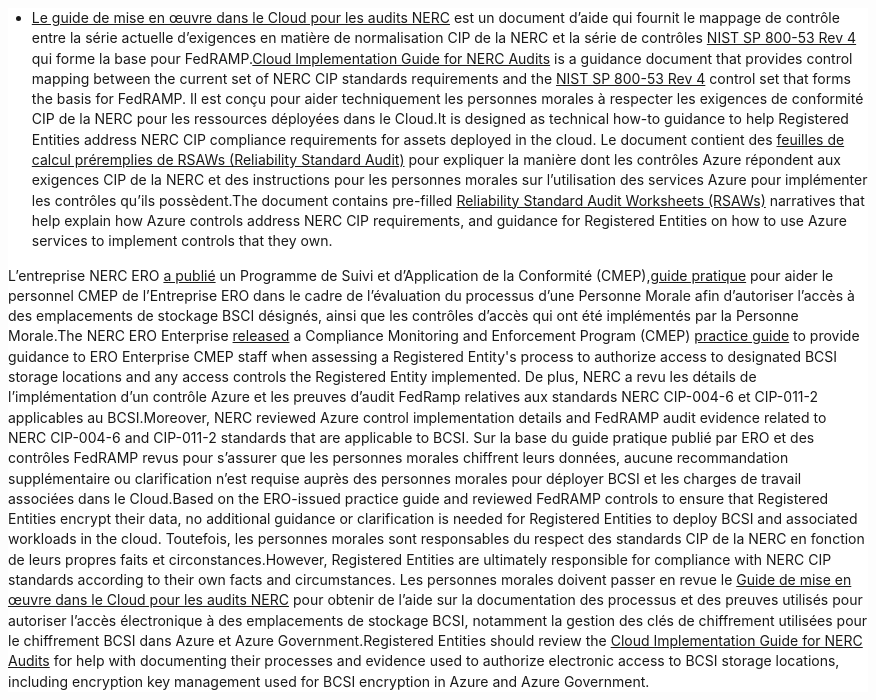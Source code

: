 - <span data-ttu-id="6b0de-128">[Le guide de mise en œuvre dans le Cloud pour les audits NERC](https://aka.ms/AzureNERCGuide) est un document d’aide qui fournit le mappage de contrôle entre la série actuelle d’exigences en matière de normalisation CIP de la NERC et la série de contrôles [NIST SP 800-53 Rev 4](https://nvd.nist.gov/800-53/Rev4) qui forme la base pour FedRAMP.</span><span class="sxs-lookup"><span data-stu-id="6b0de-128">[Cloud Implementation Guide for NERC Audits](https://aka.ms/AzureNERCGuide) is a guidance document that provides control mapping between the current set of NERC CIP standards requirements and the [NIST SP 800-53 Rev 4](https://nvd.nist.gov/800-53/Rev4) control set that forms the basis for FedRAMP.</span></span> <span data-ttu-id="6b0de-129">Il est conçu pour aider techniquement les personnes morales à respecter les exigences de conformité CIP de la NERC pour les ressources déployées dans le Cloud.</span><span class="sxs-lookup"><span data-stu-id="6b0de-129">It is designed as technical how-to guidance to help Registered Entities address NERC CIP compliance requirements for assets deployed in the cloud.</span></span> <span data-ttu-id="6b0de-130">Le document contient des [feuilles de calcul préremplies de RSAWs (Reliability Standard Audit)](https://www.nerc.com/pa/comp/Pages/Reliability-Standard-Audit-Worksheets-\(RSAWs\).aspx) pour expliquer la manière dont les contrôles Azure répondent aux exigences CIP de la NERC et des instructions pour les personnes morales sur l’utilisation des services Azure pour implémenter les contrôles qu’ils possèdent.</span><span class="sxs-lookup"><span data-stu-id="6b0de-130">The document contains pre-filled [Reliability Standard Audit Worksheets (RSAWs)](https://www.nerc.com/pa/comp/Pages/Reliability-Standard-Audit-Worksheets-\(RSAWs\).aspx) narratives that help explain how Azure controls address NERC CIP requirements, and guidance for Registered Entities on how to use Azure services to implement controls that they own.</span></span>

<span data-ttu-id="6b0de-131">L’entreprise NERC ERO [a publié](https://www.nerc.com/pa/comp/guidance/Pages/default.aspx) un Programme de Suivi et d’Application de la Conformité (CMEP),[guide pratique](https://www.nerc.com/pa/comp/guidance/CMEPPracticeGuidesDL/ERO%20Enterprise%20CMEP%20Practice%20Guide%20_%20BCSI%20-%20v0.2%20CLEAN.pdf) pour aider le personnel CMEP de l’Entreprise ERO dans le cadre de l’évaluation du processus d’une Personne Morale afin d’autoriser l’accès à des emplacements de stockage BSCI désignés, ainsi que les contrôles d’accès qui ont été implémentés par la Personne Morale.</span><span class="sxs-lookup"><span data-stu-id="6b0de-131">The NERC ERO Enterprise [released](https://www.nerc.com/pa/comp/guidance/Pages/default.aspx) a Compliance Monitoring and Enforcement Program (CMEP) [practice guide](https://www.nerc.com/pa/comp/guidance/CMEPPracticeGuidesDL/ERO%20Enterprise%20CMEP%20Practice%20Guide%20_%20BCSI%20-%20v0.2%20CLEAN.pdf) to provide guidance to ERO Enterprise CMEP staff when assessing a Registered Entity's process to authorize access to designated BCSI storage locations and any access controls the Registered Entity implemented.</span></span> <span data-ttu-id="6b0de-132">De plus, NERC a revu les détails de l’implémentation d’un contrôle Azure et les preuves d’audit FedRamp relatives aux standards NERC CIP-004-6 et CIP-011-2 applicables au BCSI.</span><span class="sxs-lookup"><span data-stu-id="6b0de-132">Moreover, NERC reviewed Azure control implementation details and FedRAMP audit evidence related to NERC CIP-004-6 and CIP-011-2 standards that are applicable to BCSI.</span></span> <span data-ttu-id="6b0de-133">Sur la base du guide pratique publié par ERO et des contrôles FedRAMP revus pour s’assurer que les personnes morales chiffrent leurs données, aucune recommandation supplémentaire ou clarification n’est requise auprès des personnes morales pour déployer BCSI et les charges de travail associées dans le Cloud.</span><span class="sxs-lookup"><span data-stu-id="6b0de-133">Based on the ERO-issued practice guide and reviewed FedRAMP controls to ensure that Registered Entities encrypt their data, no additional guidance or clarification is needed for Registered Entities to deploy BCSI and associated workloads in the cloud.</span></span> <span data-ttu-id="6b0de-134">Toutefois, les personnes morales sont responsables du respect des standards CIP de la NERC en fonction de leurs propres faits et circonstances.</span><span class="sxs-lookup"><span data-stu-id="6b0de-134">However, Registered Entities are ultimately responsible for compliance with NERC CIP standards according to their own facts and circumstances.</span></span> <span data-ttu-id="6b0de-135">Les personnes morales doivent passer en revue le [Guide de mise en œuvre dans le Cloud pour les audits NERC](https://aka.ms/AzureNERCGuide) pour obtenir de l’aide sur la documentation des processus et des preuves utilisés pour autoriser l’accès électronique à des emplacements de stockage BCSI, notamment la gestion des clés de chiffrement utilisées pour le chiffrement BCSI dans Azure et Azure Government.</span><span class="sxs-lookup"><span data-stu-id="6b0de-135">Registered Entities should review the [Cloud Implementation Guide for NERC Audits](https://aka.ms/AzureNERCGuide) for help with documenting their processes and evidence used to authorize electronic access to BCSI storage locations, including encryption key management used for BCSI encryption in Azure and Azure Government.</span></span>
